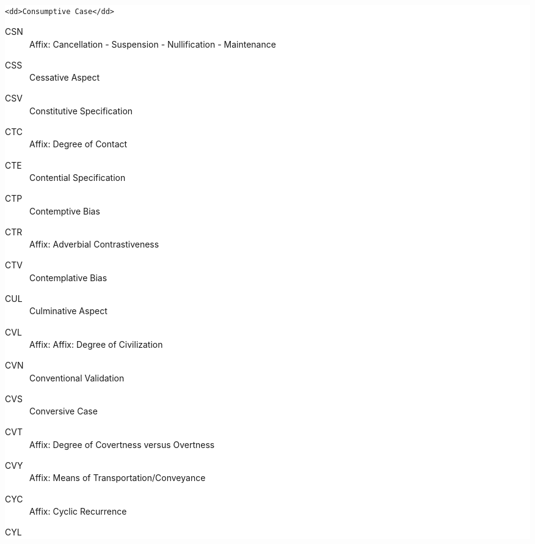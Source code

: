     <dd>Consumptive Case</dd>
</dl>
<dl>
    <dt><abbr>CSN</abbr></dt>
    <dd>Affix: Cancellation - Suspension - Nullification - Maintenance</dd>
</dl>
<dl>
    <dt><abbr>CSS</abbr></dt>
    <dd>Cessative Aspect</dd>
</dl>
<dl>
    <dt><abbr>CSV</abbr></dt>
    <dd>Constitutive Specification</dd>
</dl>
<dl>
    <dt><abbr>CTC</abbr></dt>
    <dd>Affix: Degree of Contact</dd>
</dl>
<dl>
    <dt><abbr>CTE</abbr></dt>
    <dd>Contential Specification</dd>
</dl>
<dl>
    <dt><abbr>CTP</abbr></dt>
    <dd>Contemptive Bias</dd>
</dl>
<dl>
    <dt><abbr>CTR</abbr></dt>
    <dd>Affix: Adverbial Contrastiveness</dd>
</dl>
<dl>
    <dt><abbr>CTV</abbr></dt>
    <dd>Contemplative Bias</dd>
</dl>
<dl>
    <dt><abbr>CUL</abbr></dt>
    <dd>Culminative Aspect</dd>
</dl>
<dl>
    <dt><abbr>CVL</abbr></dt>
    <dd>Affix: Affix: Degree of Civilization</dd>
</dl>
<dl>
    <dt><abbr>CVN</abbr></dt>
    <dd>Conventional Validation</dd>
</dl>
<dl>
    <dt><abbr>CVS</abbr></dt>
    <dd>Conversive Case</dd>
</dl>
<dl>
    <dt><abbr>CVT</abbr></dt>
    <dd>Affix: Degree of Covertness versus Overtness</dd>
</dl>
<dl>
    <dt><abbr>CVY</abbr></dt>
    <dd>Affix: Means of Transportation/Conveyance</dd>
</dl>
<dl>
    <dt><abbr>CYC</abbr></dt>
    <dd>Affix: Cyclic Recurrence</dd>
</dl>
<dl>
    <dt><abbr>CYL</abbr></dt>